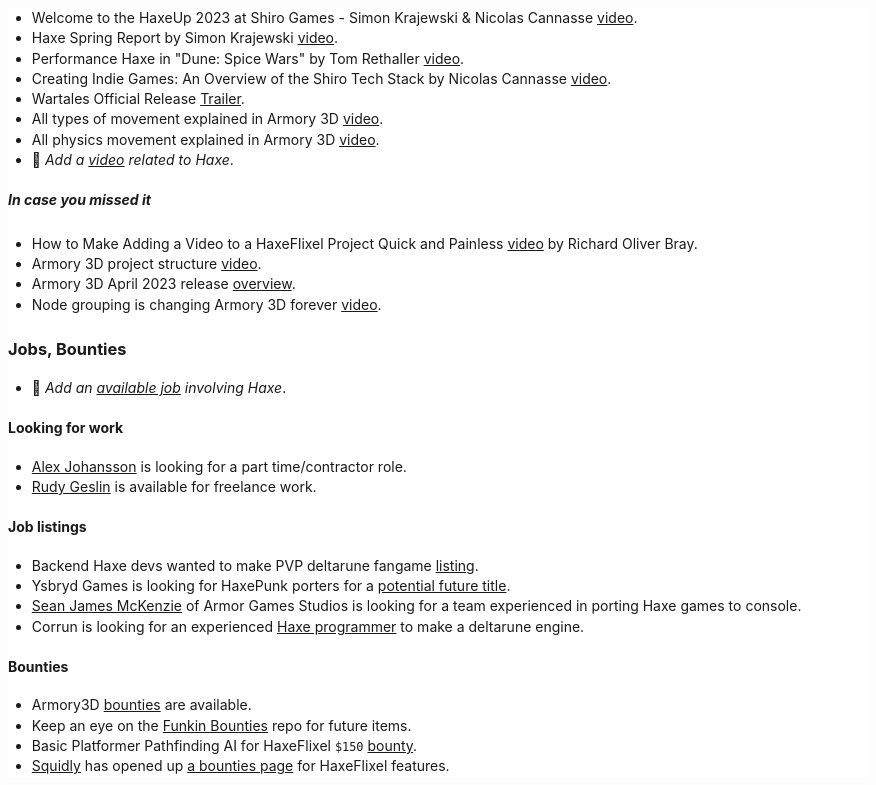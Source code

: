 - Welcome to the HaxeUp 2023 at Shiro Games - Simon Krajewski & Nicolas Cannasse [video](https://www.youtube.com/watch?v=L_MNcf9IUvk).
- Haxe Spring Report by Simon Krajewski [video](https://www.youtube.com/watch?v=lkpoTcHKjSE).
- Performance Haxe in "Dune: Spice Wars" by Tom Rethaller [video](https://www.youtube.com/watch?v=pZcKyqLcjzc).
- Creating Indie Games: An Overview of the Shiro Tech Stack by Nicolas Cannasse [video](https://www.youtube.com/watch?v=gazZSJFGnck).
- Wartales Official Release [Trailer](https://www.youtube.com/watch?v=NIA33XOkv_s).
- All types of movement explained in Armory 3D [video](https://www.youtube.com/watch?v=uYUAeMlm9a0).
- All physics movement explained in Armory 3D [video](https://www.youtube.com/watch?v=f58limisAK0).
- :memo: _Add a [video](https://github.com/skial/haxe.io/labels/video) related to Haxe_.

##### _In case you missed it_

- How to Make Adding a Video to a HaxeFlixel Project Quick and Painless [video](https://www.youtube.com/watch?v=UU0HLO4oqvg) by Richard Oliver Bray.
- Armory 3D project structure [video](https://www.youtube.com/watch?v=lA78BM90sFU).
- Armory 3D April 2023 release [overview](https://www.youtube.com/watch?v=wcDROlOpMbA).
- Node grouping is changing Armory 3D forever [video](https://www.youtube.com/watch?v=EJemk24yvMM).

### Jobs, Bounties

- :memo: _Add an [available job](https://github.com/skial/haxe.io/labels/jobs) involving Haxe_.

#### Looking for work

- [Alex Johansson](https://twitter.com/alexvscoding/status/1621139055282126849) is looking for a part time/contractor role.
- [Rudy Geslin](https://github.com/kLabz) is available for freelance work.

#### Job listings

- Backend Haxe devs wanted to make PVP deltarune fangame [listing](https://community.haxe.org/t/paid-work-looking-for-backend-haxe-developpers-to-make-a-pvp-deltarune-fangame-positions-open/3902?u=skial).
- Ysbryd Games is looking for HaxePunk porters for a [potential future title](https://community.haxe.org/t/ysbryd-games-is-looking-for-haxepunk-porters-for-a-potential-future-title/3894?u=skial).
- [Sean James McKenzie](https://twitter.com/baconandgames/status/1620835229937307653) of Armor Games Studios is looking for a team experienced in porting Haxe games to console.
- Corrun is looking for an experienced [Haxe programmer](https://community.haxe.org/t/paid-work-looking-for-an-experienced-haxe-programmer-to-make-a-deltarune-engine/3793?u=skial) to make a deltarune engine.

#### Bounties

- Armory3D [bounties](https://github.com/armory3d/armory/labels/bounty) are available.
- Keep an eye on the [Funkin Bounties](https://github.com/FunkinCrew/funkinBounties) repo for future items.
- Basic Platformer Pathfinding AI for HaxeFlixel `$150` [bounty](https://github.com/chosencharacters/squidBounties/issues/5).
- [Squidly](https://twitter.com/squuuidly/status/1243925472121151488) has opened up [a bounties page](https://github.com/chosencharacters/squidBounties) for HaxeFlixel features.
